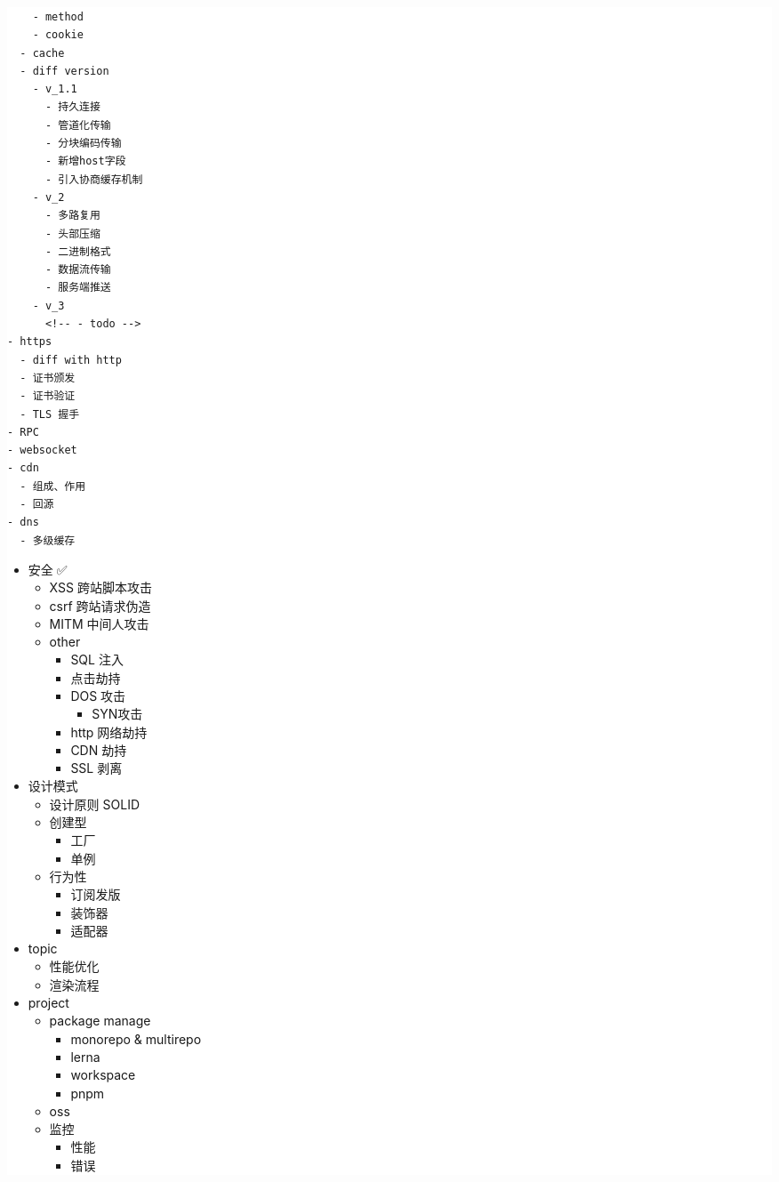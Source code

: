         - method
        - cookie
      - cache
      - diff version
        - v_1.1
          - 持久连接
          - 管道化传输
          - 分块编码传输
          - 新增host字段
          - 引入协商缓存机制
        - v_2
          - 多路复用
          - 头部压缩
          - 二进制格式
          - 数据流传输
          - 服务端推送
        - v_3
          <!-- - todo -->
    - https
      - diff with http
      - 证书颁发
      - 证书验证
      - TLS 握手
    - RPC
    - websocket
    - cdn
      - 组成、作用
      - 回源
    - dns
      - 多级缓存
  - 安全 ✅
    - XSS 跨站脚本攻击
    - csrf 跨站请求伪造
    - MITM 中间人攻击
    - other
      - SQL 注入
      - 点击劫持
      - DOS 攻击
        - SYN攻击
      - http 网络劫持
      - CDN 劫持
      - SSL 剥离
  - 设计模式
    - 设计原则 SOLID
    - 创建型
      - 工厂
      - 单例
    - 行为性
      - 订阅发版
      - 装饰器
      - 适配器
- topic
  - 性能优化
  - 渲染流程
- project
  - package manage
    - monorepo & multirepo
    - lerna
    - workspace
    - pnpm
  - oss
  - 监控
    - 性能
    - 错误